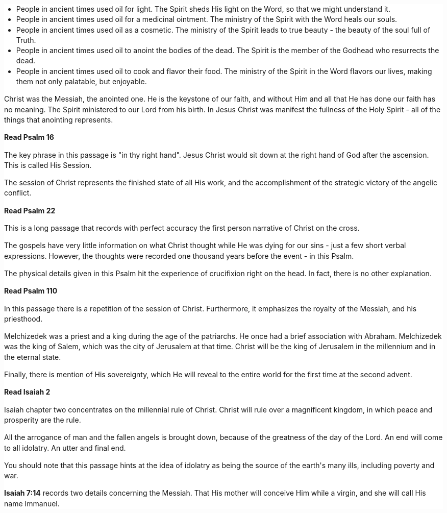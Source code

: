 - People in ancient times used oil for light. The Spirit sheds His light on the Word, so that we might understand it.
- People in ancient times used oil for a medicinal ointment. The ministry of the Spirit with the Word heals our souls.
- People in ancient times used oil as a cosmetic. The ministry of the Spirit leads to true beauty - the beauty of the soul full of Truth.
- People in ancient times used oil to anoint the bodies of the dead. The Spirit is the member of the Godhead who resurrects the dead.
- People in ancient times used oil to cook and flavor their food. The ministry of the Spirit in the Word flavors our lives, making them not only palatable, but enjoyable.

Christ was the Messiah, the anointed one. He is the keystone of our faith, and without Him and all that He has done our faith has no meaning. The Spirit ministered to our Lord from his birth. In Jesus Christ was manifest the fullness of the Holy Spirit - all of the things that anointing represents.

**Read Psalm 16** 

The key phrase in this passage is "in thy right hand". Jesus Christ would sit down at the right hand of God after the ascension. This is called His Session.

The session of Christ represents the finished state of all His work, and the accomplishment of the strategic victory of the angelic conflict.

**Read Psalm 22**

This is a long passage that records with perfect accuracy the first person narrative of Christ on the cross.

The gospels have very little information on what Christ thought while He was dying for our sins - just a few short verbal expressions. However, the thoughts were recorded one thousand years before the event - in this Psalm.

The physical details given in this Psalm hit the experience of crucifixion right on the head. In fact, there is no other explanation.

**Read Psalm 110**

In this passage there is a repetition of the session of Christ. Furthermore, it emphasizes the royalty of the Messiah, and his priesthood.

Melchizedek was a priest and a king during the age of the patriarchs. He once had a brief association with Abraham. Melchizedek was the king of Salem, which was the city of Jerusalem at that time. Christ will be the king of Jerusalem in the millennium and in the eternal state.

Finally, there is mention of His sovereignty, which He will reveal to the entire world for the first time at the second advent.

**Read Isaiah 2**

Isaiah chapter two concentrates on the millennial rule of Christ. Christ will rule over a magnificent kingdom, in which peace and prosperity are the rule.

All the arrogance of man and the fallen angels is brought down, because of the greatness of the day of the Lord. An end will come to all idolatry. An utter and final end.

You should note that this passage hints at the idea of idolatry as being the source of the earth's many ills, including poverty and war.

**Isaiah 7:14** records two details concerning the Messiah. That His mother will conceive Him while a virgin, and she will call His name Immanuel.
